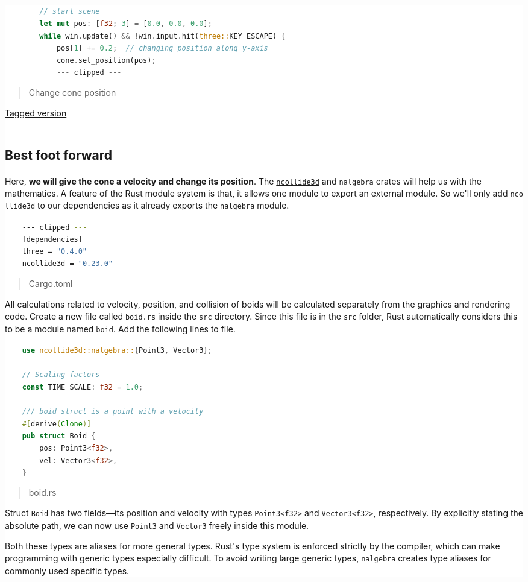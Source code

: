 ```rust
        // start scene
        let mut pos: [f32; 3] = [0.0, 0.0, 0.0];
        while win.update() && !win.input.hit(three::KEY_ESCAPE) {
            pos[1] += 0.2;  // changing position along y-axis
            cone.set_position(pos);
            --- clipped ---
```

> Change cone position

[Tagged version](https://github.com/twitu/rboids/tree/stage_1)

* * *

## Best foot forward

Here, **we will give the cone a velocity and change its position**. The [`ncollide3d`](https://www.ncollide.org/rustdoc/ncollide3d/) and `nalgebra` crates will help us with the mathematics. A feature of the Rust module system is that, it allows one module to export an external module. So we'll only add `ncollide3d` to our dependencies as it already exports the `nalgebra` module.

```bash
    --- clipped ---
    [dependencies]
    three = "0.4.0"
    ncollide3d = "0.23.0"
```

> Cargo.toml

All calculations related to velocity, position, and collision of boids will be calculated separately from the graphics and rendering code. Create a new file called `boid.rs` inside the `src` directory. Since this file is in the `src` folder, Rust automatically considers this to be a module named `boid`. Add the following lines to file.

```rust
    use ncollide3d::nalgebra::{Point3, Vector3};
    
    // Scaling factors
    const TIME_SCALE: f32 = 1.0;
    
    /// boid struct is a point with a velocity
    #[derive(Clone)]
    pub struct Boid {
        pos: Point3<f32>,
        vel: Vector3<f32>,
    }
```

> boid.rs

Struct `Boid` has two fields—its position and velocity with types `Point3<f32>` and `Vector3<f32>`, respectively. By explicitly stating the absolute path, we can now use `Point3` and `Vector3` freely inside this module.

Both these types are aliases for more general types. Rust's type system is enforced strictly by the compiler, which can make programming with generic types especially difficult. To avoid writing large generic types, `nalgebra` creates type aliases for commonly used specific types.
